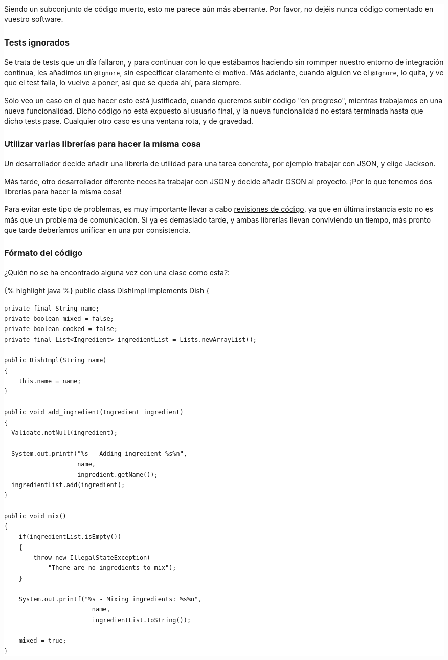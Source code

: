 Siendo un subconjunto de código muerto, esto me parece aún más aberrante. Por favor, no dejéis nunca código comentado en vuestro software.

### Tests ignorados

Se trata de tests que un día fallaron, y para continuar con lo que estábamos haciendo sin rommper nuestro entorno de integración continua, les añadimos un `@Ignore`, sin especificar claramente el motivo. Más adelante, cuando alguien ve el `@Ignore`, lo quita, y ve que el test falla, lo vuelve a poner, así que se queda ahí, para siempre.

Sólo veo un caso en el que hacer esto está justificado, cuando queremos subir código "en progreso", mientras trabajamos en una nueva funcionalidad. Dicho código no está expuesto al usuario final, y la nueva funcionalidad no estará terminada hasta que dicho tests pase. Cualquier otro caso es una ventana rota, y de gravedad.

### Utilizar varias librerías para hacer la misma cosa

Un desarrollador decide añadir una librería de utilidad para una tarea concreta, por ejemplo trabajar con JSON, y elige [Jackson](https://github.com/FasterXML/jackson).

Más tarde, otro desarrollador diferente necesita trabajar con JSON y decide añadir [GSON](https://github.com/google/gson) al proyecto. ¡Por lo que tenemos dos librerías para hacer la misma cosa!

Para evitar este tipo de problemas, es muy importante llevar a cabo [revisiones de código](/2015/03/code-reviews/), ya que en última instancia esto no es más que un problema de comunicación. Si ya es demasiado tarde, y ambas librerías llevan conviviendo un tiempo, más pronto que tarde deberíamos unificar en una por consistencia.

### Fórmato del código

¿Quién no se ha encontrado alguna vez con una clase como esta?:

{% highlight java %}
public class DishImpl implements Dish {

    private final String name;
    private boolean mixed = false;
    private boolean cooked = false;
    private final List<Ingredient> ingredientList = Lists.newArrayList();

    public DishImpl(String name)
    {
        this.name = name;
    }

    public void add_ingredient(Ingredient ingredient)
    {
      Validate.notNull(ingredient);

      System.out.printf("%s - Adding ingredient %s%n",
                        name,
                        ingredient.getName());
      ingredientList.add(ingredient);
    }

    public void mix()
    {
        if(ingredientList.isEmpty())
        {
            throw new IllegalStateException(
                "There are no ingredients to mix");
        }

        System.out.printf("%s - Mixing ingredients: %s%n",
                            name,
                            ingredientList.toString());

        mixed = true;
    }
